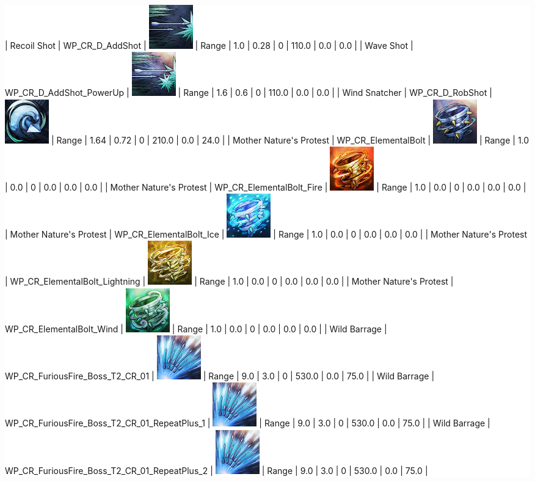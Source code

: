 | Recoil Shot | WP_CR_D_AddShot | <img src='./Image/Skill/Active/WP_CR_AddShot.png' style='height:auto; width:auto;'> | Range | 1.0 | 0.28 | 0 | 110.0 | 0.0 | 0.0 |
| Wave Shot | WP_CR_D_AddShot_PowerUp | <img src='./Image/Skill/Active/S_WP_CR_AddShot_SP.png' style='height:auto; width:auto;'> | Range | 1.6 | 0.6 | 0 | 110.0 | 0.0 | 0.0 |
| Wind Snatcher | WP_CR_D_RobShot | <img src='./Image/Skill/Active/S_WP_CR_RobShot.png' style='height:auto; width:auto;'> | Range | 1.64 | 0.72 | 0 | 210.0 | 0.0 | 24.0 |
| Mother Nature's Protest | WP_CR_ElementalBolt | <img src='./Image/Skill/Active/S_WP_CR_ElementalBolt.png' style='height:auto; width:auto;'> | Range | 1.0 | 0.0 | 0 | 0.0 | 0.0 | 0.0 |
| Mother Nature's Protest | WP_CR_ElementalBolt_Fire | <img src='./Image/Skill/Active/S_WP_CR_ElementalBolt_SP_Fire.png' style='height:auto; width:auto;'> | Range | 1.0 | 0.0 | 0 | 0.0 | 0.0 | 0.0 |
| Mother Nature's Protest | WP_CR_ElementalBolt_Ice | <img src='./Image/Skill/Active/S_WP_CR_ElementalBolt_SP_Ice.png' style='height:auto; width:auto;'> | Range | 1.0 | 0.0 | 0 | 0.0 | 0.0 | 0.0 |
| Mother Nature's Protest | WP_CR_ElementalBolt_Lightning | <img src='./Image/Skill/Active/S_WP_CR_ElementalBolt_SP_Lightning.png' style='height:auto; width:auto;'> | Range | 1.0 | 0.0 | 0 | 0.0 | 0.0 | 0.0 |
| Mother Nature's Protest | WP_CR_ElementalBolt_Wind | <img src='./Image/Skill/Active/S_WP_CR_ElementalBolt_SP_Wind.png' style='height:auto; width:auto;'> | Range | 1.0 | 0.0 | 0 | 0.0 | 0.0 | 0.0 |
| Wild Barrage | WP_CR_FuriousFire_Boss_T2_CR_01 | <img src='./Image/Skill/Active/S_WP_CR_FuriousFire_SP_2.png' style='height:auto; width:auto;'> | Range | 9.0 | 3.0 | 0 | 530.0 | 0.0 | 75.0 |
| Wild Barrage | WP_CR_FuriousFire_Boss_T2_CR_01_RepeatPlus_1 | <img src='./Image/Skill/Active/S_WP_CR_FuriousFire_SP_2.png' style='height:auto; width:auto;'> | Range | 9.0 | 3.0 | 0 | 530.0 | 0.0 | 75.0 |
| Wild Barrage | WP_CR_FuriousFire_Boss_T2_CR_01_RepeatPlus_2 | <img src='./Image/Skill/Active/S_WP_CR_FuriousFire_SP_2.png' style='height:auto; width:auto;'> | Range | 9.0 | 3.0 | 0 | 530.0 | 0.0 | 75.0 |